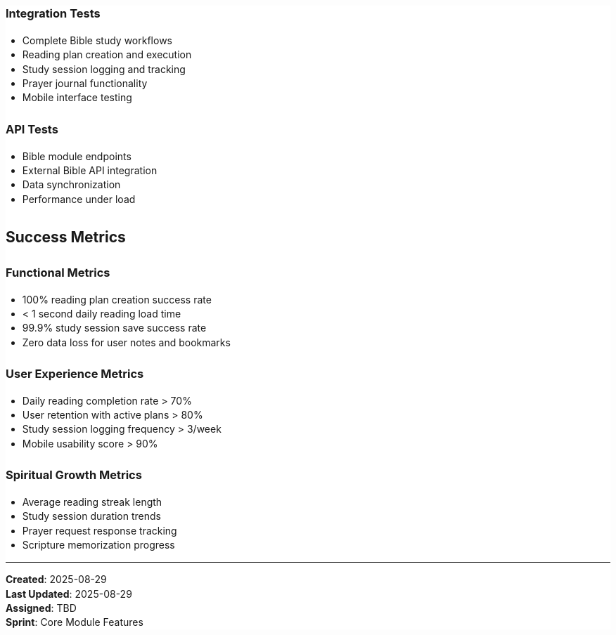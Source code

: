 ### Integration Tests
- Complete Bible study workflows
- Reading plan creation and execution
- Study session logging and tracking
- Prayer journal functionality
- Mobile interface testing

### API Tests
- Bible module endpoints
- External Bible API integration
- Data synchronization
- Performance under load

## Success Metrics

### Functional Metrics
- 100% reading plan creation success rate
- < 1 second daily reading load time
- 99.9% study session save success rate
- Zero data loss for user notes and bookmarks

### User Experience Metrics
- Daily reading completion rate > 70%
- User retention with active plans > 80%
- Study session logging frequency > 3/week
- Mobile usability score > 90%

### Spiritual Growth Metrics
- Average reading streak length
- Study session duration trends
- Prayer request response tracking
- Scripture memorization progress

---

**Created**: 2025-08-29  
**Last Updated**: 2025-08-29  
**Assigned**: TBD  
**Sprint**: Core Module Features
